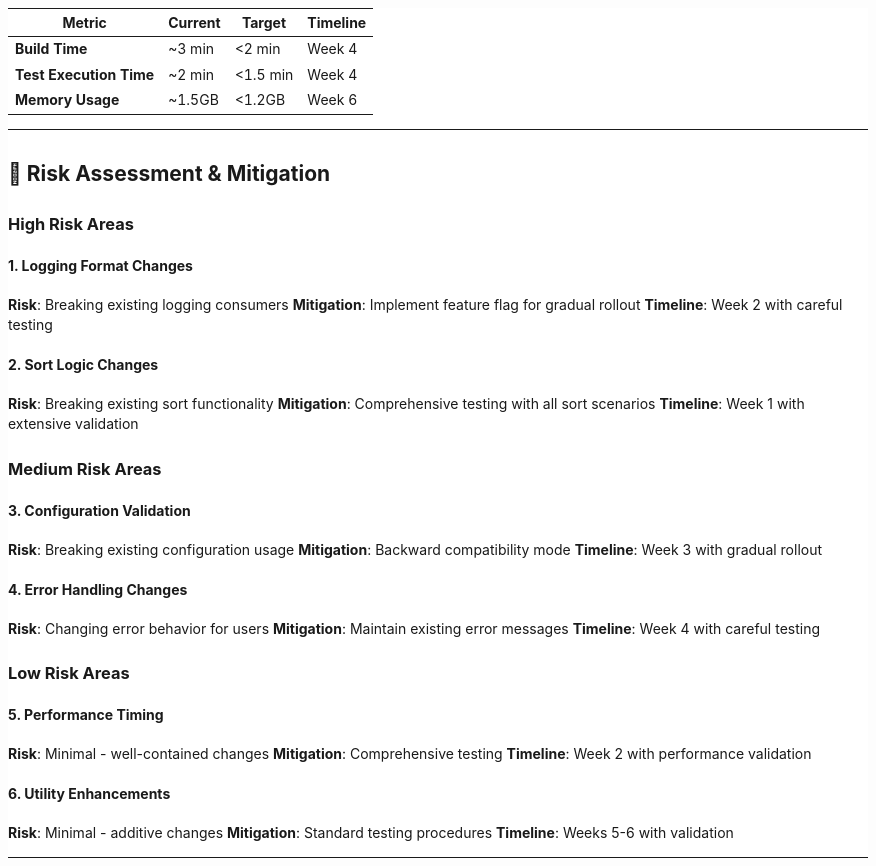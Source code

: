| Metric | Current | Target | Timeline |
|--------|---------|--------|----------|
| **Build Time** | ~3 min | <2 min | Week 4 |
| **Test Execution Time** | ~2 min | <1.5 min | Week 4 |
| **Memory Usage** | ~1.5GB | <1.2GB | Week 6 |

---

## 🚨 **Risk Assessment & Mitigation**

### **High Risk Areas**

#### **1. Logging Format Changes**

**Risk**: Breaking existing logging consumers
**Mitigation**: Implement feature flag for gradual rollout
**Timeline**: Week 2 with careful testing

#### **2. Sort Logic Changes**

**Risk**: Breaking existing sort functionality
**Mitigation**: Comprehensive testing with all sort scenarios
**Timeline**: Week 1 with extensive validation

### **Medium Risk Areas**

#### **3. Configuration Validation**

**Risk**: Breaking existing configuration usage
**Mitigation**: Backward compatibility mode
**Timeline**: Week 3 with gradual rollout

#### **4. Error Handling Changes**

**Risk**: Changing error behavior for users
**Mitigation**: Maintain existing error messages
**Timeline**: Week 4 with careful testing

### **Low Risk Areas**

#### **5. Performance Timing**

**Risk**: Minimal - well-contained changes
**Mitigation**: Comprehensive testing
**Timeline**: Week 2 with performance validation

#### **6. Utility Enhancements**

**Risk**: Minimal - additive changes
**Mitigation**: Standard testing procedures
**Timeline**: Weeks 5-6 with validation

---